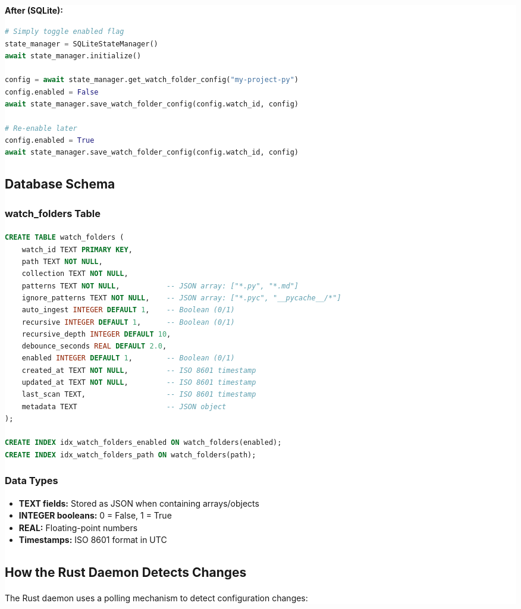 **After (SQLite):**
```python
# Simply toggle enabled flag
state_manager = SQLiteStateManager()
await state_manager.initialize()

config = await state_manager.get_watch_folder_config("my-project-py")
config.enabled = False
await state_manager.save_watch_folder_config(config.watch_id, config)

# Re-enable later
config.enabled = True
await state_manager.save_watch_folder_config(config.watch_id, config)
```

## Database Schema

### watch_folders Table

```sql
CREATE TABLE watch_folders (
    watch_id TEXT PRIMARY KEY,
    path TEXT NOT NULL,
    collection TEXT NOT NULL,
    patterns TEXT NOT NULL,           -- JSON array: ["*.py", "*.md"]
    ignore_patterns TEXT NOT NULL,    -- JSON array: ["*.pyc", "__pycache__/*"]
    auto_ingest INTEGER DEFAULT 1,    -- Boolean (0/1)
    recursive INTEGER DEFAULT 1,      -- Boolean (0/1)
    recursive_depth INTEGER DEFAULT 10,
    debounce_seconds REAL DEFAULT 2.0,
    enabled INTEGER DEFAULT 1,        -- Boolean (0/1)
    created_at TEXT NOT NULL,         -- ISO 8601 timestamp
    updated_at TEXT NOT NULL,         -- ISO 8601 timestamp
    last_scan TEXT,                   -- ISO 8601 timestamp
    metadata TEXT                     -- JSON object
);

CREATE INDEX idx_watch_folders_enabled ON watch_folders(enabled);
CREATE INDEX idx_watch_folders_path ON watch_folders(path);
```

### Data Types

- **TEXT fields:** Stored as JSON when containing arrays/objects
- **INTEGER booleans:** 0 = False, 1 = True
- **REAL:** Floating-point numbers
- **Timestamps:** ISO 8601 format in UTC

## How the Rust Daemon Detects Changes

The Rust daemon uses a polling mechanism to detect configuration changes:
